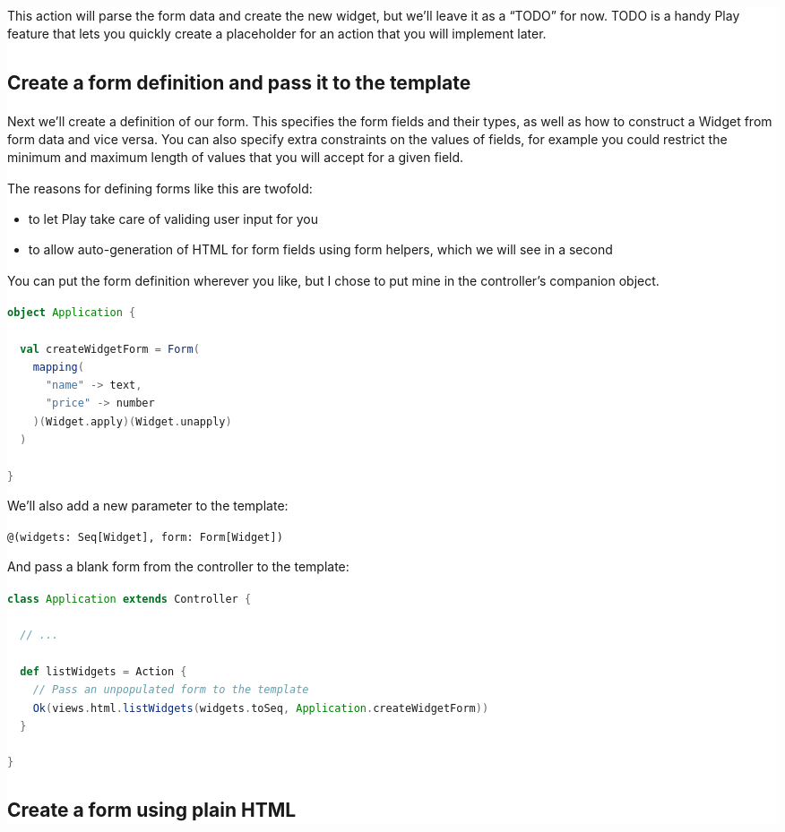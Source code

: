 This action will parse the form data and create the new widget, but we’ll leave it as a “TODO” for now. TODO is a handy Play feature that lets you quickly create a placeholder for an action that you will implement later.

Create a form definition and pass it to the template
----------------------------------------------------

Next we’ll create a definition of our form. This specifies the form fields and their types, as well as how to construct a Widget from form data and vice versa. You can also specify extra constraints on the values of fields, for example you could restrict the minimum and maximum length of values that you will accept for a given field.

The reasons for defining forms like this are twofold:

*   to let Play take care of validing user input for you
    
*   to allow auto-generation of HTML for form fields using form helpers, which we will see in a second

You can put the form definition wherever you like, but I chose to put mine in the controller’s companion object.

```scala
object Application {

  val createWidgetForm = Form(
    mapping(
      "name" -> text,
      "price" -> number
    )(Widget.apply)(Widget.unapply)
  )

}
```

We’ll also add a new parameter to the template:

```text
@(widgets: Seq[Widget], form: Form[Widget])
```

And pass a blank form from the controller to the template:

```scala
class Application extends Controller {

  // ...

  def listWidgets = Action {
    // Pass an unpopulated form to the template
    Ok(views.html.listWidgets(widgets.toSeq, Application.createWidgetForm))
  }

}
```

Create a form using plain HTML
------------------------------
